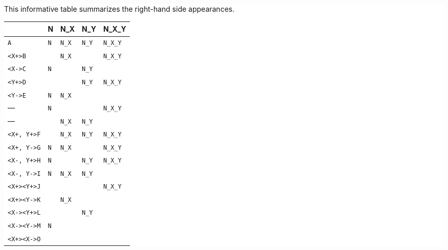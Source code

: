 This informative table summarizes the right-hand side appearances.

|           | N   | N_X   | N_Y   | N_X_Y
----------- | --- | ----- | ----- | ------
`A`         | `N` | `N_X` | `N_Y` | `N_X_Y`
`<X+>B`     |     | `N_X` |       | `N_X_Y`
`<X->C`     | `N` |       | `N_Y` |
`<Y+>D`     |     |       | `N_Y` | `N_X_Y`
`<Y->E`     | `N` | `N_X` |       |
—           | `N` |       |       | `N_X_Y`
—           |     | `N_X` | `N_Y` |
`<X+, Y+>F` |     | `N_X` | `N_Y` | `N_X_Y`
`<X+, Y->G` | `N` | `N_X` |       | `N_X_Y`
`<X-, Y+>H` | `N` |       | `N_Y` | `N_X_Y`
`<X-, Y->I` | `N` | `N_X` | `N_Y` |
`<X+><Y+>J` |     |       |       | `N_X_Y`
`<X+><Y->K` |     | `N_X` |       |
`<X-><Y+>L` |     |       | `N_Y` |
`<X-><Y->M` | `N` |       |       |
`<X+><X->O` |     |       |       |
